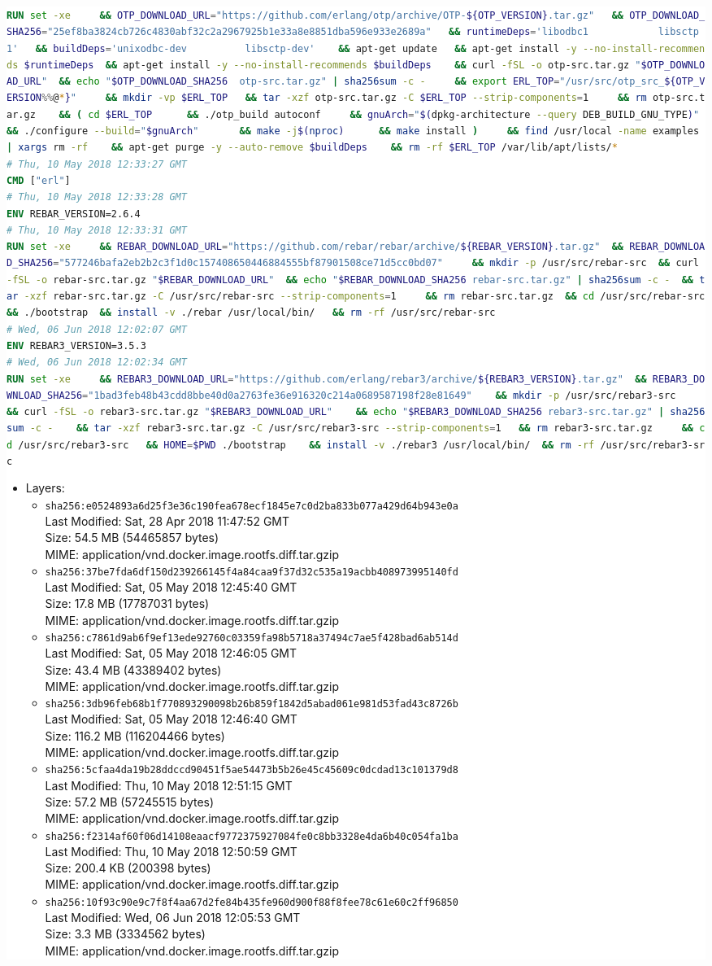 ```dockerfile
RUN set -xe 	&& OTP_DOWNLOAD_URL="https://github.com/erlang/otp/archive/OTP-${OTP_VERSION}.tar.gz" 	&& OTP_DOWNLOAD_SHA256="25ef8ba3824cb726c4830abf32c2a2967925b1e33a8e8851dba596e933e2689a" 	&& runtimeDeps='libodbc1 			libsctp1' 	&& buildDeps='unixodbc-dev 			libsctp-dev' 	&& apt-get update 	&& apt-get install -y --no-install-recommends $runtimeDeps 	&& apt-get install -y --no-install-recommends $buildDeps 	&& curl -fSL -o otp-src.tar.gz "$OTP_DOWNLOAD_URL" 	&& echo "$OTP_DOWNLOAD_SHA256  otp-src.tar.gz" | sha256sum -c - 	&& export ERL_TOP="/usr/src/otp_src_${OTP_VERSION%%@*}" 	&& mkdir -vp $ERL_TOP 	&& tar -xzf otp-src.tar.gz -C $ERL_TOP --strip-components=1 	&& rm otp-src.tar.gz 	&& ( cd $ERL_TOP 	  && ./otp_build autoconf 	  && gnuArch="$(dpkg-architecture --query DEB_BUILD_GNU_TYPE)" 	  && ./configure --build="$gnuArch" 	  && make -j$(nproc) 	  && make install ) 	&& find /usr/local -name examples | xargs rm -rf 	&& apt-get purge -y --auto-remove $buildDeps 	&& rm -rf $ERL_TOP /var/lib/apt/lists/*
# Thu, 10 May 2018 12:33:27 GMT
CMD ["erl"]
# Thu, 10 May 2018 12:33:28 GMT
ENV REBAR_VERSION=2.6.4
# Thu, 10 May 2018 12:33:31 GMT
RUN set -xe 	&& REBAR_DOWNLOAD_URL="https://github.com/rebar/rebar/archive/${REBAR_VERSION}.tar.gz" 	&& REBAR_DOWNLOAD_SHA256="577246bafa2eb2b2c3f1d0c157408650446884555bf87901508ce71d5cc0bd07" 	&& mkdir -p /usr/src/rebar-src 	&& curl -fSL -o rebar-src.tar.gz "$REBAR_DOWNLOAD_URL" 	&& echo "$REBAR_DOWNLOAD_SHA256 rebar-src.tar.gz" | sha256sum -c - 	&& tar -xzf rebar-src.tar.gz -C /usr/src/rebar-src --strip-components=1 	&& rm rebar-src.tar.gz 	&& cd /usr/src/rebar-src 	&& ./bootstrap 	&& install -v ./rebar /usr/local/bin/ 	&& rm -rf /usr/src/rebar-src
# Wed, 06 Jun 2018 12:02:07 GMT
ENV REBAR3_VERSION=3.5.3
# Wed, 06 Jun 2018 12:02:34 GMT
RUN set -xe 	&& REBAR3_DOWNLOAD_URL="https://github.com/erlang/rebar3/archive/${REBAR3_VERSION}.tar.gz" 	&& REBAR3_DOWNLOAD_SHA256="1bad3feb48b43cdd8bbe40d0a2763fe36e916320c214a0689587198f28e81649" 	&& mkdir -p /usr/src/rebar3-src 	&& curl -fSL -o rebar3-src.tar.gz "$REBAR3_DOWNLOAD_URL" 	&& echo "$REBAR3_DOWNLOAD_SHA256 rebar3-src.tar.gz" | sha256sum -c - 	&& tar -xzf rebar3-src.tar.gz -C /usr/src/rebar3-src --strip-components=1 	&& rm rebar3-src.tar.gz 	&& cd /usr/src/rebar3-src 	&& HOME=$PWD ./bootstrap 	&& install -v ./rebar3 /usr/local/bin/ 	&& rm -rf /usr/src/rebar3-src
```

-	Layers:
	-	`sha256:e0524893a6d25f3e36c190fea678ecf1845e7c0d2ba833b077a429d64b943e0a`  
		Last Modified: Sat, 28 Apr 2018 11:47:52 GMT  
		Size: 54.5 MB (54465857 bytes)  
		MIME: application/vnd.docker.image.rootfs.diff.tar.gzip
	-	`sha256:37be7fda6df150d239266145f4a84caa9f37d32c535a19acbb408973995140fd`  
		Last Modified: Sat, 05 May 2018 12:45:40 GMT  
		Size: 17.8 MB (17787031 bytes)  
		MIME: application/vnd.docker.image.rootfs.diff.tar.gzip
	-	`sha256:c7861d9ab6f9ef13ede92760c03359fa98b5718a37494c7ae5f428bad6ab514d`  
		Last Modified: Sat, 05 May 2018 12:46:05 GMT  
		Size: 43.4 MB (43389402 bytes)  
		MIME: application/vnd.docker.image.rootfs.diff.tar.gzip
	-	`sha256:3db96feb68b1f770893290098b26b859f1842d5abad061e981d53fad43c8726b`  
		Last Modified: Sat, 05 May 2018 12:46:40 GMT  
		Size: 116.2 MB (116204466 bytes)  
		MIME: application/vnd.docker.image.rootfs.diff.tar.gzip
	-	`sha256:5cfaa4da19b28ddccd90451f5ae54473b5b26e45c45609c0dcdad13c101379d8`  
		Last Modified: Thu, 10 May 2018 12:51:15 GMT  
		Size: 57.2 MB (57245515 bytes)  
		MIME: application/vnd.docker.image.rootfs.diff.tar.gzip
	-	`sha256:f2314af60f06d14108eaacf9772375927084fe0c8bb3328e4da6b40c054fa1ba`  
		Last Modified: Thu, 10 May 2018 12:50:59 GMT  
		Size: 200.4 KB (200398 bytes)  
		MIME: application/vnd.docker.image.rootfs.diff.tar.gzip
	-	`sha256:10f93c90e9c7f8f4aa67d2fe84b435fe960d900f88f8fee78c61e60c2ff96850`  
		Last Modified: Wed, 06 Jun 2018 12:05:53 GMT  
		Size: 3.3 MB (3334562 bytes)  
		MIME: application/vnd.docker.image.rootfs.diff.tar.gzip
